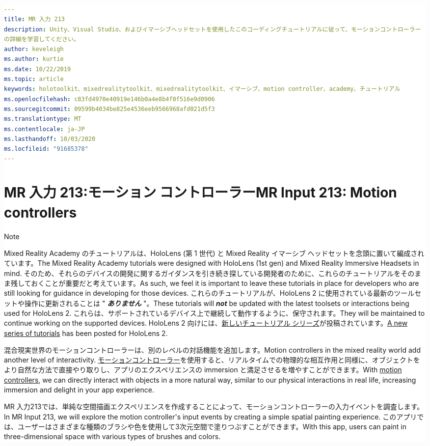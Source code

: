 ```yaml
---
title: MR 入力 213
description: Unity、Visual Studio、およびイマーシブヘッドセットを使用したこのコーディングチュートリアルに従って、モーションコントローラーの詳細を学習してください。
author: keveleigh
ms.author: kurtie
ms.date: 10/22/2019
ms.topic: article
keywords: holotoolkit、mixedrealitytoolkit、mixedrealitytoolkit、イマーシブ、motion controller、academy、チュートリアル
ms.openlocfilehash: c83fd4970e40919e146b0a4e8b4f0f516e9d0906
ms.sourcegitcommit: 09599b4034be825e4536eeb9566968afd021d5f3
ms.translationtype: MT
ms.contentlocale: ja-JP
ms.lasthandoff: 10/03/2020
ms.locfileid: "91685378"
---
```

# <a name="mr-input-213-motion-controllers"></a><span data-ttu-id="7b338-104">MR 入力 213:モーション コントローラー</span><span class="sxs-lookup"><span data-stu-id="7b338-104">MR Input 213: Motion controllers</span></span>

>[!NOTE]
><span data-ttu-id="7b338-105">Mixed Reality Academy のチュートリアルは、HoloLens (第 1 世代) と Mixed Reality イマーシブ ヘッドセットを念頭に置いて編成されています。</span><span class="sxs-lookup"><span data-stu-id="7b338-105">The Mixed Reality Academy tutorials were designed with HoloLens (1st gen) and Mixed Reality Immersive Headsets in mind.</span></span>  <span data-ttu-id="7b338-106">そのため、それらのデバイスの開発に関するガイダンスを引き続き探している開発者のために、これらのチュートリアルをそのまま残しておくことが重要だと考えています。</span><span class="sxs-lookup"><span data-stu-id="7b338-106">As such, we feel it is important to leave these tutorials in place for developers who are still looking for guidance in developing for those devices.</span></span>  <span data-ttu-id="7b338-107">これらのチュートリアルが、HoloLens 2 に使用されている最新のツールセットや操作に更新されることは " **_ありません_** "。</span><span class="sxs-lookup"><span data-stu-id="7b338-107">These tutorials will **_not_** be updated with the latest toolsets or interactions being used for HoloLens 2.</span></span>  <span data-ttu-id="7b338-108">これらは、サポートされているデバイス上で継続して動作するように、保守されます。</span><span class="sxs-lookup"><span data-stu-id="7b338-108">They will be maintained to continue working on the supported devices.</span></span> <span data-ttu-id="7b338-109">HoloLens 2 向けには、[新しいチュートリアル シリーズ](../mr-learning-base-01.md)が投稿されています。</span><span class="sxs-lookup"><span data-stu-id="7b338-109">[A new series of tutorials](../mr-learning-base-01.md) has been posted for HoloLens 2.</span></span>

<span data-ttu-id="7b338-110">混合現実世界のモーションコントローラーは、別のレベルの対話機能を追加します。</span><span class="sxs-lookup"><span data-stu-id="7b338-110">Motion controllers in the mixed reality world add another level of interactivity.</span></span> <span data-ttu-id="7b338-111">[モーションコントローラー](../design/motion-controllers.md)を使用すると、リアルタイムでの物理的な相互作用と同様に、オブジェクトをより自然な方法で直接やり取りし、アプリのエクスペリエンスの immersion と満足させるを増やすことができます。</span><span class="sxs-lookup"><span data-stu-id="7b338-111">With [motion controllers](../design/motion-controllers.md), we can directly interact with objects in a more natural way, similar to our physical interactions in real life, increasing immersion and delight in your app experience.</span></span>

<span data-ttu-id="7b338-112">MR 入力213では、単純な空間描画エクスペリエンスを作成することによって、モーションコントローラーの入力イベントを調査します。</span><span class="sxs-lookup"><span data-stu-id="7b338-112">In MR Input 213, we will explore the motion controller's input events by creating a simple spatial painting experience.</span></span> <span data-ttu-id="7b338-113">このアプリでは、ユーザーはさまざまな種類のブラシや色を使用して3次元空間で塗りつぶすことができます。</span><span class="sxs-lookup"><span data-stu-id="7b338-113">With this app, users can paint in three-dimensional space with various types of brushes and colors.</span></span>
